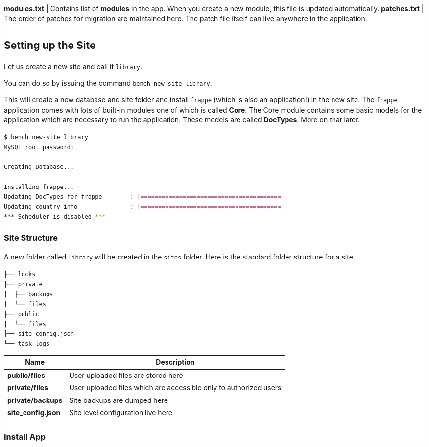 **modules.txt**        | Contains list of **modules** in the app. When you create a new module, this file is updated automatically.
**patches.txt**        | The order of patches for migration are maintained here. The patch file itself can live anywhere in the application.

## Setting up the Site

Let us create a new site and call it `library`.

You can do so by issuing the command `bench new-site library`.

This will create a new database and site folder and install `frappe` (which is also an application!) in the new site.
The `frappe` application comes with lots of built-in modules one of which is called **Core**.
The Core module contains some basic models for the application which are necessary to run the application.
These models are called **DocTypes**. More on that later.

```sh
$ bench new-site library
MySQL root password:

Creating Database...

Installing frappe...
Updating DocTypes for frappe        : [========================================]
Updating country info               : [========================================]
*** Scheduler is disabled ***
```

### Site Structure

A new folder called `library` will be created in the `sites` folder. Here is the standard folder structure for a site.

```html
├── locks
├── private
|  ├── backups
|  └── files
├── public
|  └── files
├── site_config.json
└── task-logs
```

Name                     | Description
-------------------------|--
**public/files**         | User uploaded files are stored here
**private/files**        | User uploaded files which are accessible only to authorized users
**private/backups**      | Site backups are dumped here
**site_config.json**     | Site level configuration live here

### Install App
